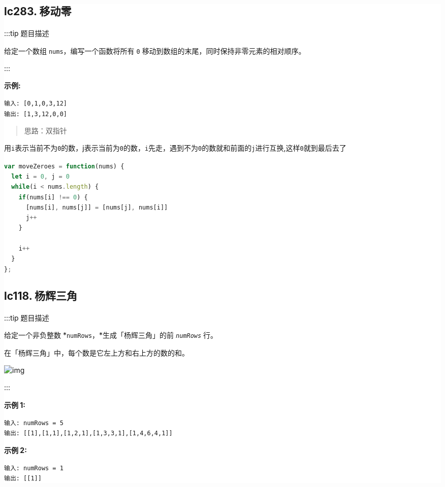 ## lc283. 移动零<Badge text="简单" /><Badge text="hot" type="error" />

:::tip 题目描述

给定一个数组 `nums`，编写一个函数将所有 `0` 移动到数组的末尾，同时保持非零元素的相对顺序。

:::

**示例:**

```
输入: [0,1,0,3,12]
输出: [1,3,12,0,0]
```

> 思路：双指针

用`i`表示当前不为`0`的数，j表示当前为`0`的数，`i`先走，遇到不为`0`的数就和前面的`j`进行互换,这样`0`就到最后去了

```js
var moveZeroes = function(nums) {
  let i = 0, j = 0
  while(i < nums.length) {
    if(nums[i] !== 0) {
      [nums[i], nums[j]] = [nums[j], nums[i]]
      j++
    }

    i++
  }
};
```

## lc118. 杨辉三角<Badge text="简单" />

:::tip 题目描述

给定一个非负整数 *`numRows`，*生成「杨辉三角」的前 *`numRows`* 行。

在「杨辉三角」中，每个数是它左上方和右上方的数的和。

![img](https://cdn.jsdelivr.net/gh/duochizhacai/generatePic/img/202201181726895.gif)

 

:::

**示例 1:**

```
输入: numRows = 5
输出: [[1],[1,1],[1,2,1],[1,3,3,1],[1,4,6,4,1]]
```

**示例 2:**

```
输入: numRows = 1
输出: [[1]]
```
